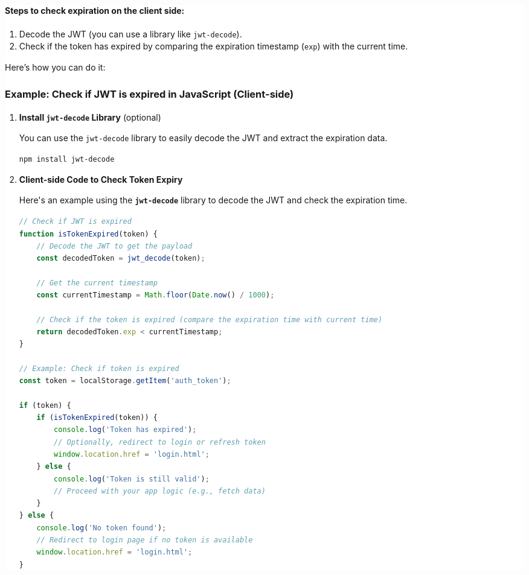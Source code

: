 #### **Steps to check expiration on the client side**:

1. Decode the JWT (you can use a library like `jwt-decode`).
2. Check if the token has expired by comparing the expiration timestamp (`exp`) with the current time.

Here’s how you can do it:

### **Example: Check if JWT is expired in JavaScript (Client-side)**

1. **Install `jwt-decode` Library** (optional)

   You can use the `jwt-decode` library to easily decode the JWT and extract the expiration data.

   ```bash
   npm install jwt-decode
   ```

2. **Client-side Code to Check Token Expiry**

   Here's an example using the **`jwt-decode`** library to decode the JWT and check the expiration time.

   ```javascript
   // Check if JWT is expired
   function isTokenExpired(token) {
       // Decode the JWT to get the payload
       const decodedToken = jwt_decode(token);

       // Get the current timestamp
       const currentTimestamp = Math.floor(Date.now() / 1000);

       // Check if the token is expired (compare the expiration time with current time)
       return decodedToken.exp < currentTimestamp;
   }

   // Example: Check if token is expired
   const token = localStorage.getItem('auth_token');

   if (token) {
       if (isTokenExpired(token)) {
           console.log('Token has expired');
           // Optionally, redirect to login or refresh token
           window.location.href = 'login.html';
       } else {
           console.log('Token is still valid');
           // Proceed with your app logic (e.g., fetch data)
       }
   } else {
       console.log('No token found');
       // Redirect to login page if no token is available
       window.location.href = 'login.html';
   }
   ```

